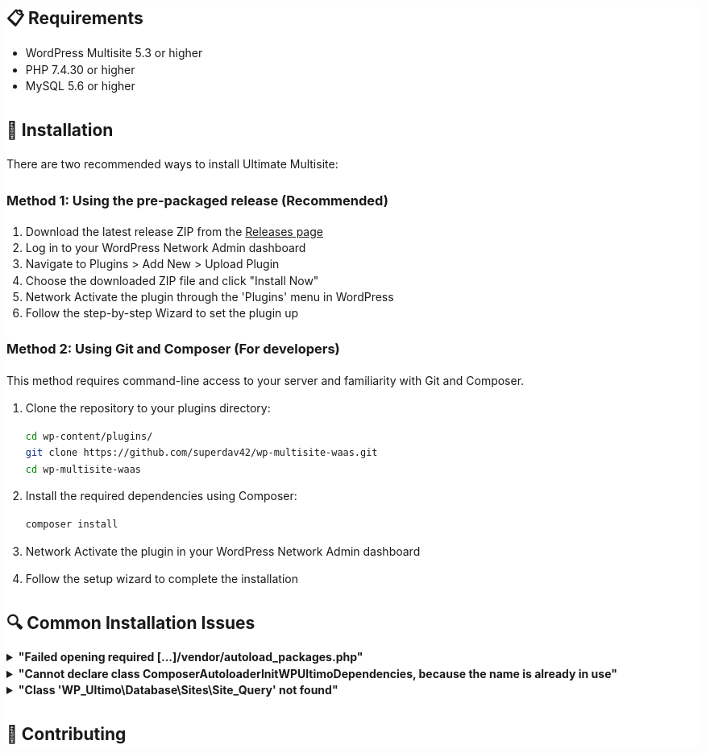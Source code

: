 ## 📋 Requirements

- WordPress Multisite 5.3 or higher
- PHP 7.4.30 or higher
- MySQL 5.6 or higher

## 🔧 Installation

There are two recommended ways to install Ultimate Multisite:

### Method 1: Using the pre-packaged release (Recommended)

1. Download the latest release ZIP from the [Releases page](https://github.com/superdav42/wp-multisite-waas/releases)
2. Log in to your WordPress Network Admin dashboard
3. Navigate to Plugins > Add New > Upload Plugin
4. Choose the downloaded ZIP file and click "Install Now"
5. Network Activate the plugin through the 'Plugins' menu in WordPress
6. Follow the step-by-step Wizard to set the plugin up

### Method 2: Using Git and Composer (For developers)

This method requires command-line access to your server and familiarity with Git and Composer.

1. Clone the repository to your plugins directory:

   ```bash
   cd wp-content/plugins/
   git clone https://github.com/superdav42/wp-multisite-waas.git
   cd wp-multisite-waas
   ```

2. Install the required dependencies using Composer:

   ```bash
   composer install
   ```

3. Network Activate the plugin in your WordPress Network Admin dashboard
4. Follow the setup wizard to complete the installation

## 🔍 Common Installation Issues

<details><summary><strong>"Failed opening required [...]/vendor/autoload_packages.php"</strong></summary></details>

<details><summary><strong>"Cannot declare class ComposerAutoloaderInitWPUltimoDependencies, because the name is already in use"</strong></summary></details>

<details><summary><strong>"Class 'WP_Ultimo\Database\Sites\Site_Query' not found"</strong></summary></details>

## 🚀 Contributing
